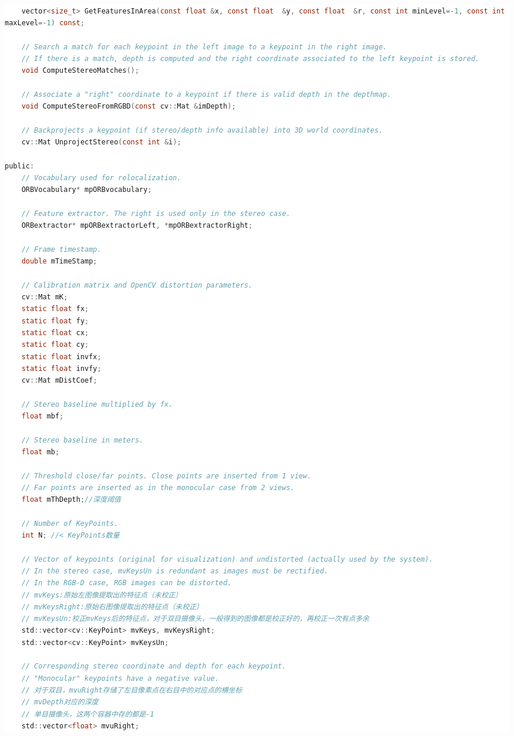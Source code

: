 ```c
    vector<size_t> GetFeaturesInArea(const float &x, const float  &y, const float  &r, const int minLevel=-1, const int maxLevel=-1) const;

    // Search a match for each keypoint in the left image to a keypoint in the right image.
    // If there is a match, depth is computed and the right coordinate associated to the left keypoint is stored.
    void ComputeStereoMatches();

    // Associate a "right" coordinate to a keypoint if there is valid depth in the depthmap.
    void ComputeStereoFromRGBD(const cv::Mat &imDepth);

    // Backprojects a keypoint (if stereo/depth info available) into 3D world coordinates.
    cv::Mat UnprojectStereo(const int &i);

public:
    // Vocabulary used for relocalization.
    ORBVocabulary* mpORBvocabulary;

    // Feature extractor. The right is used only in the stereo case.
    ORBextractor* mpORBextractorLeft, *mpORBextractorRight;

    // Frame timestamp.
    double mTimeStamp;

    // Calibration matrix and OpenCV distortion parameters.
    cv::Mat mK;
    static float fx;
    static float fy;
    static float cx;
    static float cy;
    static float invfx;
    static float invfy;
    cv::Mat mDistCoef;

    // Stereo baseline multiplied by fx.
    float mbf;

    // Stereo baseline in meters.
    float mb;

    // Threshold close/far points. Close points are inserted from 1 view.
    // Far points are inserted as in the monocular case from 2 views.
    float mThDepth;//深度阈值

    // Number of KeyPoints.
    int N; //< KeyPoints数量

    // Vector of keypoints (original for visualization) and undistorted (actually used by the system).
    // In the stereo case, mvKeysUn is redundant as images must be rectified.
    // In the RGB-D case, RGB images can be distorted.
    // mvKeys:原始左图像提取出的特征点（未校正）
    // mvKeysRight:原始右图像提取出的特征点（未校正）
    // mvKeysUn:校正mvKeys后的特征点，对于双目摄像头，一般得到的图像都是校正好的，再校正一次有点多余
    std::vector<cv::KeyPoint> mvKeys, mvKeysRight;
    std::vector<cv::KeyPoint> mvKeysUn;

    // Corresponding stereo coordinate and depth for each keypoint.
    // "Monocular" keypoints have a negative value.
    // 对于双目，mvuRight存储了左目像素点在右目中的对应点的横坐标
    // mvDepth对应的深度
    // 单目摄像头，这两个容器中存的都是-1
    std::vector<float> mvuRight;
```